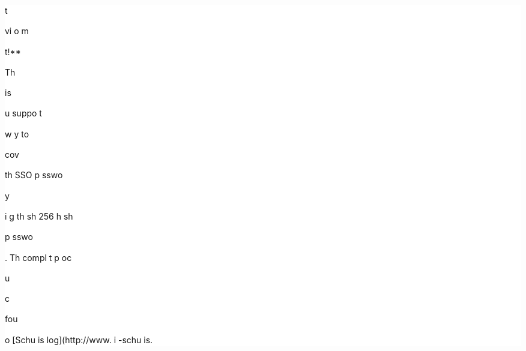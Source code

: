 t

 

vi
o
m

t!**

Th


 is 

 u
suppo
t

 w
y to 

cov

 th
 SSO p
sswo

 
y 



i
g th
 sh
256 h
sh

 p
sswo

. Th
 compl
t
 p
oc

u

 c

 

 fou

 o
 [Schu
is 
log](http://www.
i
-schu
is.
